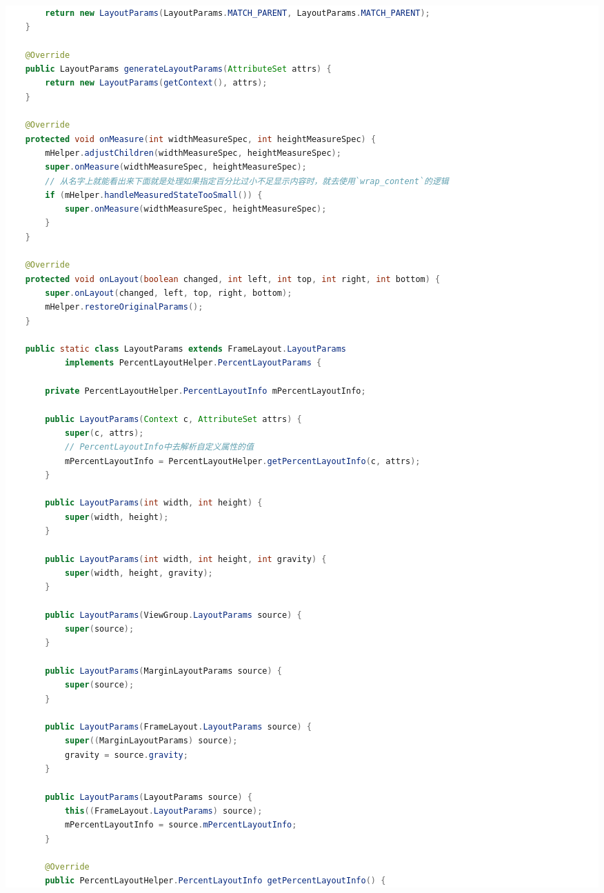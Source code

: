 ```java
        return new LayoutParams(LayoutParams.MATCH_PARENT, LayoutParams.MATCH_PARENT);
    }

    @Override
    public LayoutParams generateLayoutParams(AttributeSet attrs) {
        return new LayoutParams(getContext(), attrs);
    }

    @Override
    protected void onMeasure(int widthMeasureSpec, int heightMeasureSpec) {
        mHelper.adjustChildren(widthMeasureSpec, heightMeasureSpec);
        super.onMeasure(widthMeasureSpec, heightMeasureSpec);
        // 从名字上就能看出来下面就是处理如果指定百分比过小不足显示内容时，就去使用`wrap_content`的逻辑
        if (mHelper.handleMeasuredStateTooSmall()) {
            super.onMeasure(widthMeasureSpec, heightMeasureSpec);
        }
    }

    @Override
    protected void onLayout(boolean changed, int left, int top, int right, int bottom) {
        super.onLayout(changed, left, top, right, bottom);
        mHelper.restoreOriginalParams();
    }

    public static class LayoutParams extends FrameLayout.LayoutParams
            implements PercentLayoutHelper.PercentLayoutParams {

        private PercentLayoutHelper.PercentLayoutInfo mPercentLayoutInfo;

        public LayoutParams(Context c, AttributeSet attrs) {
            super(c, attrs);
            // PercentLayoutInfo中去解析自定义属性的值
            mPercentLayoutInfo = PercentLayoutHelper.getPercentLayoutInfo(c, attrs);
        }

        public LayoutParams(int width, int height) {
            super(width, height);
        }

        public LayoutParams(int width, int height, int gravity) {
            super(width, height, gravity);
        }

        public LayoutParams(ViewGroup.LayoutParams source) {
            super(source);
        }

        public LayoutParams(MarginLayoutParams source) {
            super(source);
        }

        public LayoutParams(FrameLayout.LayoutParams source) {
            super((MarginLayoutParams) source);
            gravity = source.gravity;
        }

        public LayoutParams(LayoutParams source) {
            this((FrameLayout.LayoutParams) source);
            mPercentLayoutInfo = source.mPercentLayoutInfo;
        }

        @Override
        public PercentLayoutHelper.PercentLayoutInfo getPercentLayoutInfo() {
```